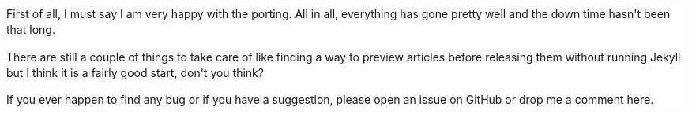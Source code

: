 <p>First of all, I must say I am very happy with the porting. All in all, everything has gone pretty well and the down time hasn't been that long.</p>

<p>There are still a couple of things to take care of like finding a way to preview articles before releasing them without running Jekyll but I think it is a fairly good start, don't you think?</p>

<p>If you ever happen to find any bug or if you have a suggestion, please <a href="https://github.com/HugoGiraudel/hugogiraudel.github.com/issues">open an issue on GitHub</a> or drop me a comment here.</p>
</section>